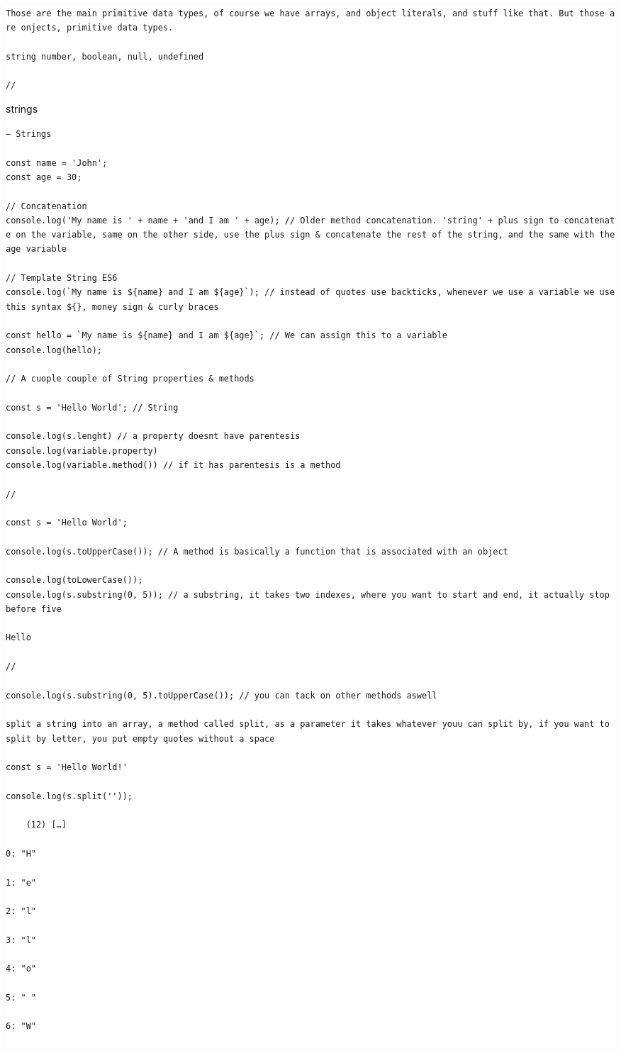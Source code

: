     Those are the main primitive data types, of course we have arrays, and object literals, and stuff like that. But those are onjects, primitive data types.

    string number, boolean, null, undefined

    //

strings

    – Strings

    const name = 'John';
    const age = 30;

    // Concatenation
    console.log('My name is ' + name + 'and I am ' + age); // Older method concatenation. 'string' + plus sign to concatenate on the variable, same on the other side, use the plus sign & concatenate the rest of the string, and the same with the age variable

    // Template String ES6
    console.log(`My name is ${name} and I am ${age}`); // instead of quotes use backticks, whenever we use a variable we use this syntax ${}, money sign & curly braces

    const hello = `My name is ${name} and I am ${age}`; // We can assign this to a variable
    console.log(hello);

    // A cuople couple of String properties & methods

    const s = 'Hello World'; // String

    console.log(s.lenght) // a property doesnt have parentesis
    console.log(variable.property)
    console.log(variable.method()) // if it has parentesis is a method

    //

    const s = 'Hello World';

    console.log(s.toUpperCase()); // A method is basically a function that is associated with an object

    console.log(toLowerCase());
    console.log(s.substring(0, 5)); // a substring, it takes two indexes, where you want to start and end, it actually stop before five

    Hello

    //

    console.log(s.substring(0, 5).toUpperCase()); // you can tack on other methods aswell

    split a string into an array, a method called split, as a parameter it takes whatever youu can split by, if you want to split by letter, you put empty quotes without a space

    const s = 'Hello World!'

    console.log(s.split(''));

        (12) […]
    ​
    0: "H"
    ​
    1: "e"
    ​
    2: "l"
    ​
    3: "l"
    ​
    4: "o"
    ​
    5: " "
    ​
    6: "W"
    ​